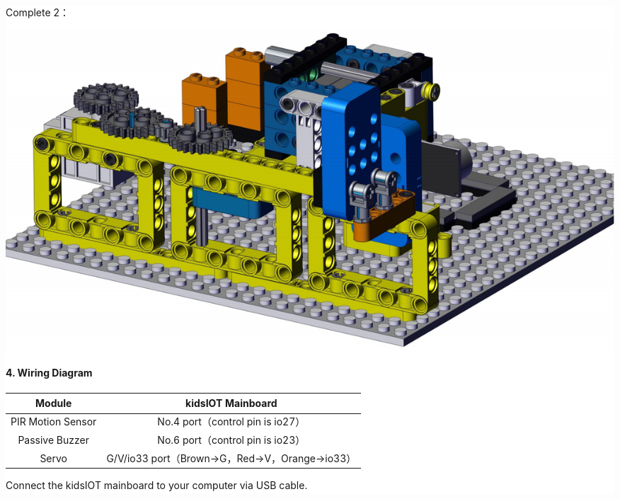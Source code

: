 Complete 2：

![Img](./media/Z-4-15.png)


#### 4. Wiring Diagram

| Module |kidsIOT Mainboard |
| :--: | :--: |
| PIR Motion Sensor |No.4 port（control pin is io27） |
|Passive Buzzer|No.6 port（control pin is io23）|
|Servo|G/V/io33 port（Brown→G，Red→V，Orange→io33）|

Connect the kidsIOT mainboard to your computer via USB cable.
